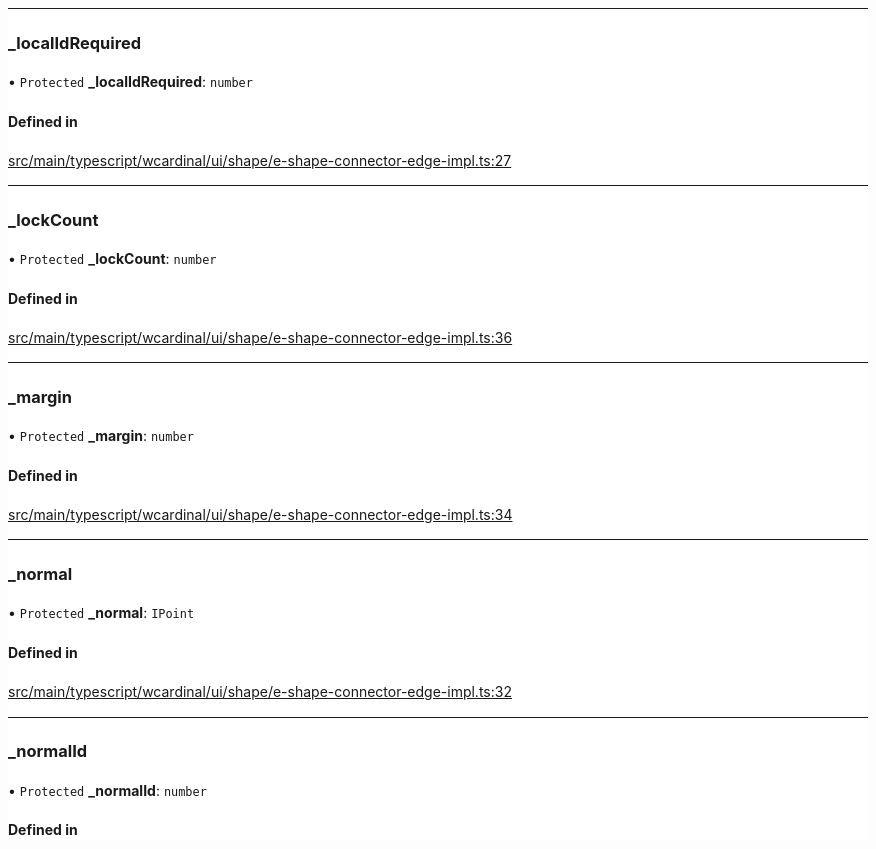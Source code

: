 ___

### \_localIdRequired

• `Protected` **\_localIdRequired**: `number`

#### Defined in

[src/main/typescript/wcardinal/ui/shape/e-shape-connector-edge-impl.ts:27](https://github.com/winter-cardinal/winter-cardinal-ui/blob/v0.310.1/src/main/typescript/wcardinal/ui/shape/e-shape-connector-edge-impl.ts#L27)

___

### \_lockCount

• `Protected` **\_lockCount**: `number`

#### Defined in

[src/main/typescript/wcardinal/ui/shape/e-shape-connector-edge-impl.ts:36](https://github.com/winter-cardinal/winter-cardinal-ui/blob/v0.310.1/src/main/typescript/wcardinal/ui/shape/e-shape-connector-edge-impl.ts#L36)

___

### \_margin

• `Protected` **\_margin**: `number`

#### Defined in

[src/main/typescript/wcardinal/ui/shape/e-shape-connector-edge-impl.ts:34](https://github.com/winter-cardinal/winter-cardinal-ui/blob/v0.310.1/src/main/typescript/wcardinal/ui/shape/e-shape-connector-edge-impl.ts#L34)

___

### \_normal

• `Protected` **\_normal**: `IPoint`

#### Defined in

[src/main/typescript/wcardinal/ui/shape/e-shape-connector-edge-impl.ts:32](https://github.com/winter-cardinal/winter-cardinal-ui/blob/v0.310.1/src/main/typescript/wcardinal/ui/shape/e-shape-connector-edge-impl.ts#L32)

___

### \_normalId

• `Protected` **\_normalId**: `number`

#### Defined in
